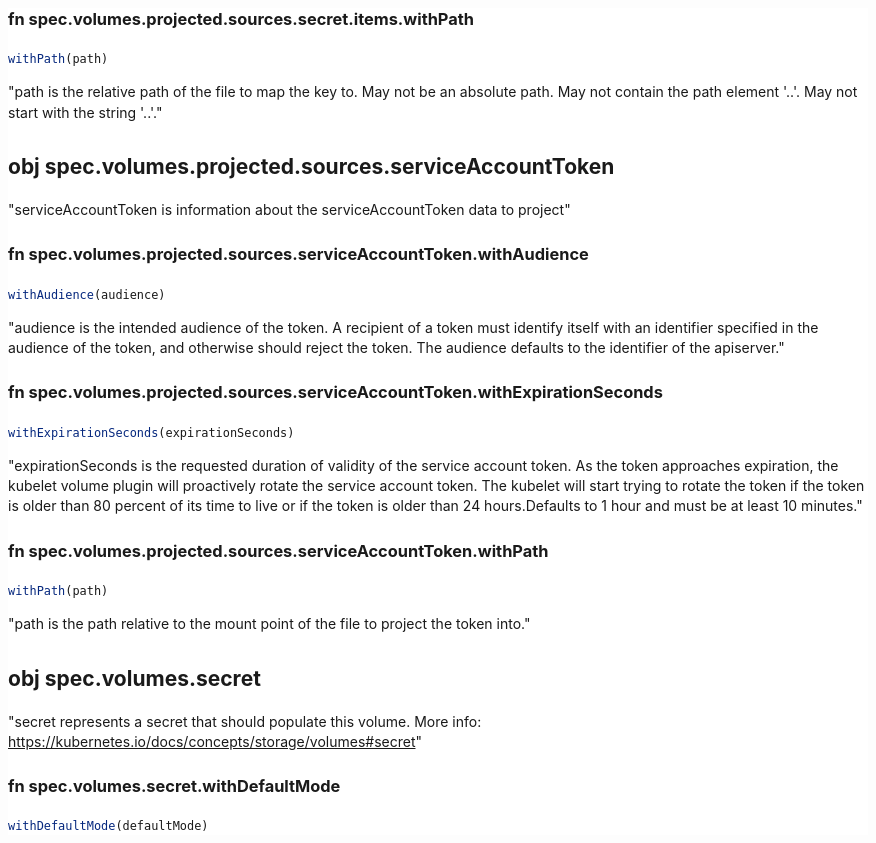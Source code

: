 ### fn spec.volumes.projected.sources.secret.items.withPath

```ts
withPath(path)
```

"path is the relative path of the file to map the key to. May not be an absolute path. May not contain the path element '..'. May not start with the string '..'."

## obj spec.volumes.projected.sources.serviceAccountToken

"serviceAccountToken is information about the serviceAccountToken data to project"

### fn spec.volumes.projected.sources.serviceAccountToken.withAudience

```ts
withAudience(audience)
```

"audience is the intended audience of the token. A recipient of a token must identify itself with an identifier specified in the audience of the token, and otherwise should reject the token. The audience defaults to the identifier of the apiserver."

### fn spec.volumes.projected.sources.serviceAccountToken.withExpirationSeconds

```ts
withExpirationSeconds(expirationSeconds)
```

"expirationSeconds is the requested duration of validity of the service account token. As the token approaches expiration, the kubelet volume plugin will proactively rotate the service account token. The kubelet will start trying to rotate the token if the token is older than 80 percent of its time to live or if the token is older than 24 hours.Defaults to 1 hour and must be at least 10 minutes."

### fn spec.volumes.projected.sources.serviceAccountToken.withPath

```ts
withPath(path)
```

"path is the path relative to the mount point of the file to project the token into."

## obj spec.volumes.secret

"secret represents a secret that should populate this volume. More info: https://kubernetes.io/docs/concepts/storage/volumes#secret"

### fn spec.volumes.secret.withDefaultMode

```ts
withDefaultMode(defaultMode)
```
